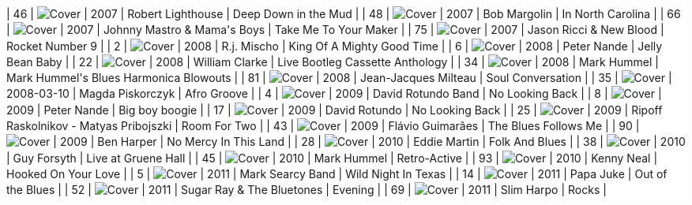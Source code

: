 | 46 | ![Cover](https://i.discogs.com/XiKJu-UULJOqRszHpG9t3geln8oPytaNVw-qHRMtNlg/rs:fit/g:sm/q:40/h:150/w:150/czM6Ly9kaXNjb2dz/LWRhdGFiYXNlLWlt/YWdlcy9SLTExMzk0/NjU5LTE2MTI1MjYx/MDEtNzA3NS5qcGVn.jpeg) | 2007 | Robert Lighthouse | Deep Down in the Mud |
| 48 | ![Cover](https://i.discogs.com/6MSdFZDN26hlIAE7YJniG0wWzwlALEFoY0jBzdcTffI/rs:fit/g:sm/q:40/h:150/w:150/czM6Ly9kaXNjb2dz/LWRhdGFiYXNlLWlt/YWdlcy9SLTc5ODU4/MDQtMTQ1Mjk2MDU3/MS04NzE4LmpwZWc.jpeg) | 2007 | Bob Margolin | In North Carolina |
| 66 | ![Cover](https://i.discogs.com/IMS5L26CYXuLZ68JvlE6CYfpm6CMoLh5GYgDIlgRhOg/rs:fit/g:sm/q:40/h:150/w:150/czM6Ly9kaXNjb2dz/LWRhdGFiYXNlLWlt/YWdlcy9SLTg4NTcz/NzMtMTQ3MDIyMjQ0/OC0zNjc4LmpwZWc.jpeg) | 2007 | Johnny Mastro &amp; Mama's Boys | Take Me To Your Maker |
| 75 | ![Cover](https://i.discogs.com/9tn_nm0LG9Tzg0stYaOkOI0dJgZFzgqCnf506u2Sywk/rs:fit/g:sm/q:40/h:150/w:150/czM6Ly9kaXNjb2dz/LWRhdGFiYXNlLWlt/YWdlcy9SLTQwMzk2/NjEtMTQ5MDI3Njk2/NC00NTY3LmpwZWc.jpeg) | 2007 | Jason Ricci &amp; New Blood | Rocket Number 9 |
| 2 | ![Cover](https://i.discogs.com/GPmwCdyt1WjBuvz8keSRtoLJJrTMtl5uYLsOkv8Jgsk/rs:fit/g:sm/q:40/h:150/w:150/czM6Ly9kaXNjb2dz/LWRhdGFiYXNlLWlt/YWdlcy9SLTkxNzY2/MjktMTQ3NjExNzM5/OS05NzE2LmpwZWc.jpeg) | 2008 | R.j. Mischo | King Of A Mighty Good Time |
| 6 | ![Cover](https://i.discogs.com/R4szVukgnD5JMrk5pgdosbMn7juO-3HBdRaV6oJIuVA/rs:fit/g:sm/q:40/h:150/w:150/czM6Ly9kaXNjb2dz/LWRhdGFiYXNlLWlt/YWdlcy9SLTEzNDEx/NTE1LTE2NTIwNzU0/NjAtMjE2OS5qcGVn.jpeg) | 2008 | Peter Nande | Jelly Bean Baby |
| 22 | ![Cover](https://i.discogs.com/iVaTB-tHDHiQ255MFw5csuIQQU6_HPgN56EErMN53aA/rs:fit/g:sm/q:40/h:150/w:150/czM6Ly9kaXNjb2dz/LWRhdGFiYXNlLWlt/YWdlcy9SLTEyMjM2/NjM5LTE1NzkwODU5/MjMtMzE5NS5qcGVn.jpeg) | 2008 | William Clarke | Live Bootleg Cassette Anthology |
| 34 | ![Cover](https://i.discogs.com/VBhokflamago1tUN4dtGfGWJNVq2w8iC-_2A49ovwCo/rs:fit/g:sm/q:40/h:150/w:150/czM6Ly9kaXNjb2dz/LWRhdGFiYXNlLWlt/YWdlcy9SLTEwMzMx/OTUxLTE0OTU0Njg1/MjUtMzgyMS5qcGVn.jpeg) | 2008 | Mark Hummel | Mark Hummel's Blues Harmonica Blowouts |
| 81 | ![Cover](https://i.discogs.com/t1TfvniCLinKaWuETjjSpYO5jEs18_4N2pU1Y1t7uDw/rs:fit/g:sm/q:40/h:150/w:150/czM6Ly9kaXNjb2dz/LWRhdGFiYXNlLWlt/YWdlcy9SLTU0NjEx/NzktMTYxMjYzNzgx/OC05Mzg4LmpwZWc.jpeg) | 2008 | Jean-Jacques Milteau | Soul Conversation |
| 35 | ![Cover](https://i.discogs.com/Ev1qB8Zudke00RCW10FkFEVhefyrPqBP3CRf1v2hC5Q/rs:fit/g:sm/q:40/h:150/w:150/czM6Ly9kaXNjb2dz/LWRhdGFiYXNlLWlt/YWdlcy9SLTEzNDYw/MTEtMTIxMTQ5Mzc3/Ni5qcGVn.jpeg) | 2008-03-10 | Magda Piskorczyk | Afro Groove |
| 4 | ![Cover](https://i.discogs.com/He8JLgk9FbOCZWnPiNTnC2Qpow1qFsu7i_-Bfn8c6ug/rs:fit/g:sm/q:40/h:150/w:150/czM6Ly9kaXNjb2dz/LWRhdGFiYXNlLWlt/YWdlcy9SLTIwMTYz/NjQ2LTE2OTEzODQ4/MzctNTA4MS5qcGVn.jpeg) | 2009 | David Rotundo Band | No Looking Back |
| 8 | ![Cover](https://i.discogs.com/hVLYFNVjEjuL7huxQi49N07R_TZ9eUS15FbZOwxrM0k/rs:fit/g:sm/q:40/h:150/w:150/czM6Ly9kaXNjb2dz/LWRhdGFiYXNlLWlt/YWdlcy9SLTExMjE5/NjM5LTE1MzMwMjYz/NjktNjkwMC5qcGVn.jpeg) | 2009 | Peter Nande | Big boy boogie |
| 17 | ![Cover](https://i.discogs.com/He8JLgk9FbOCZWnPiNTnC2Qpow1qFsu7i_-Bfn8c6ug/rs:fit/g:sm/q:40/h:150/w:150/czM6Ly9kaXNjb2dz/LWRhdGFiYXNlLWlt/YWdlcy9SLTIwMTYz/NjQ2LTE2OTEzODQ4/MzctNTA4MS5qcGVn.jpeg) | 2009 | David Rotundo | No Looking Back |
| 25 | ![Cover](https://i.discogs.com/g96t_zS7oJJMidlO8NFCdzMd7AGrlJmiKX1ag7b2wGA/rs:fit/g:sm/q:40/h:150/w:150/czM6Ly9kaXNjb2dz/LWRhdGFiYXNlLWlt/YWdlcy9SLTU3ODM5/NjgtMTQwMjU2MzUy/My03OTYwLmpwZWc.jpeg) | 2009 | Ripoff Raskolnikov - Matyas Pribojszki | Room For Two |
| 43 | ![Cover](https://i.discogs.com/ihPADydDBckdwbEHsNlCP1ge9oCAo7e2hzf-AePWZk8/rs:fit/g:sm/q:40/h:150/w:150/czM6Ly9kaXNjb2dz/LWRhdGFiYXNlLWlt/YWdlcy9SLTQyOTcy/OTEtMTM2MTA0MDQ1/OC0yMzI2LmpwZWc.jpeg) | 2009 | Flávio Guimarães | The Blues Follows Me |
| 90 | ![Cover](https://i.discogs.com/20d3IqZVbsEB_WUN6wh5-5UE3foMX89yNJ1FVLNUsZ0/rs:fit/g:sm/q:40/h:150/w:150/czM6Ly9kaXNjb2dz/LWRhdGFiYXNlLWlt/YWdlcy9SLTEyNDU0/NzktMTIwMzQxMDE3/MC5qcGVn.jpeg) | 2009 | Ben Harper | No Mercy In This Land |
| 28 | ![Cover](https://i.discogs.com/3QpUxFKWfl7epw5VXYjF8Jl8u608rzos1WsneXELm4k/rs:fit/g:sm/q:40/h:150/w:150/czM6Ly9kaXNjb2dz/LWRhdGFiYXNlLWlt/YWdlcy9SLTE1NTI1/MjAxLTE1OTMwMDcw/NDItNTE1MC5qcGVn.jpeg) | 2010 | Eddie Martin | Folk And Blues |
| 38 | ![Cover](https://i.discogs.com/dwne7Z_viAVqUDJX_MfzwmCRgiptIbS6bx1Ox5p7rGQ/rs:fit/g:sm/q:40/h:150/w:150/czM6Ly9kaXNjb2dz/LWRhdGFiYXNlLWlt/YWdlcy9SLTkyMjAw/NzEtMTQ3Njg5MjAx/Mi0zNjQ1LmpwZWc.jpeg) | 2010 | Guy Forsyth | Live at Gruene Hall |
| 45 | ![Cover](https://i.discogs.com/M02tfybusGgGSBOWQMTR9YUkndtKmBtEhqwzM6o7oj4/rs:fit/g:sm/q:40/h:150/w:150/czM6Ly9kaXNjb2dz/LWRhdGFiYXNlLWlt/YWdlcy9SLTExNzY1/MDgwLTE1MjE5OTA4/MTItMTU3NS5qcGVn.jpeg) | 2010 | Mark Hummel | Retro-Active |
| 93 | ![Cover](https://i.discogs.com/zZUEV35uM6n0qdbNmvzusCe6SZOxQfk54Cv_sdttXu0/rs:fit/g:sm/q:40/h:150/w:150/czM6Ly9kaXNjb2dz/LWRhdGFiYXNlLWlt/YWdlcy9SLTg3NDkz/MDAtMTQ2NzkzNDAw/OC0zNTI0LmpwZWc.jpeg) | 2010 | Kenny Neal | Hooked On Your Love |
| 5 | ![Cover](https://i.discogs.com/p01AbfYLfxpqXmiV7SNaXbf_tsjKaCTracz6cflR-6E/rs:fit/g:sm/q:40/h:150/w:150/czM6Ly9kaXNjb2dz/LWRhdGFiYXNlLWlt/YWdlcy9SLTIxMDQz/ODc5LTE2NzgyNzA5/MDAtMjIxMS5qcGVn.jpeg) | 2011 | Mark Searcy Band | Wild Night In Texas |
| 14 | ![Cover](https://i.discogs.com/xhGm15qCsfd0TsPk7t5Mo7XEqqIwv1wduZOxCgdwVr4/rs:fit/g:sm/q:40/h:150/w:150/czM6Ly9kaXNjb2dz/LWRhdGFiYXNlLWlt/YWdlcy9SLTE4OTky/Mzk1LTE2MjI2OTQ2/MDMtOTk3Ny5qcGVn.jpeg) | 2011 | Papa Juke | Out of the Blues |
| 52 | ![Cover](https://i.discogs.com/siDnFYNeXxSiCic--5lJ853YaoS84RKXANOYHYxNQTk/rs:fit/g:sm/q:40/h:150/w:150/czM6Ly9kaXNjb2dz/LWRhdGFiYXNlLWlt/YWdlcy9SLTkxNjE3/MzAtMTU4NDE3MzIy/Ny01MTg3LmpwZWc.jpeg) | 2011 | Sugar Ray &amp; The Bluetones | Evening |
| 69 | ![Cover](https://i.discogs.com/5mEwjBs3pxFrHwDe47t2S5Qj7s48yMnJs4XOYs8k3fw/rs:fit/g:sm/q:40/h:150/w:150/czM6Ly9kaXNjb2dz/LWRhdGFiYXNlLWlt/YWdlcy9SLTQyNDcy/NDAtMTM1OTYzNzA2/OS05OTM2LmpwZWc.jpeg) | 2011 | Slim Harpo | Rocks |